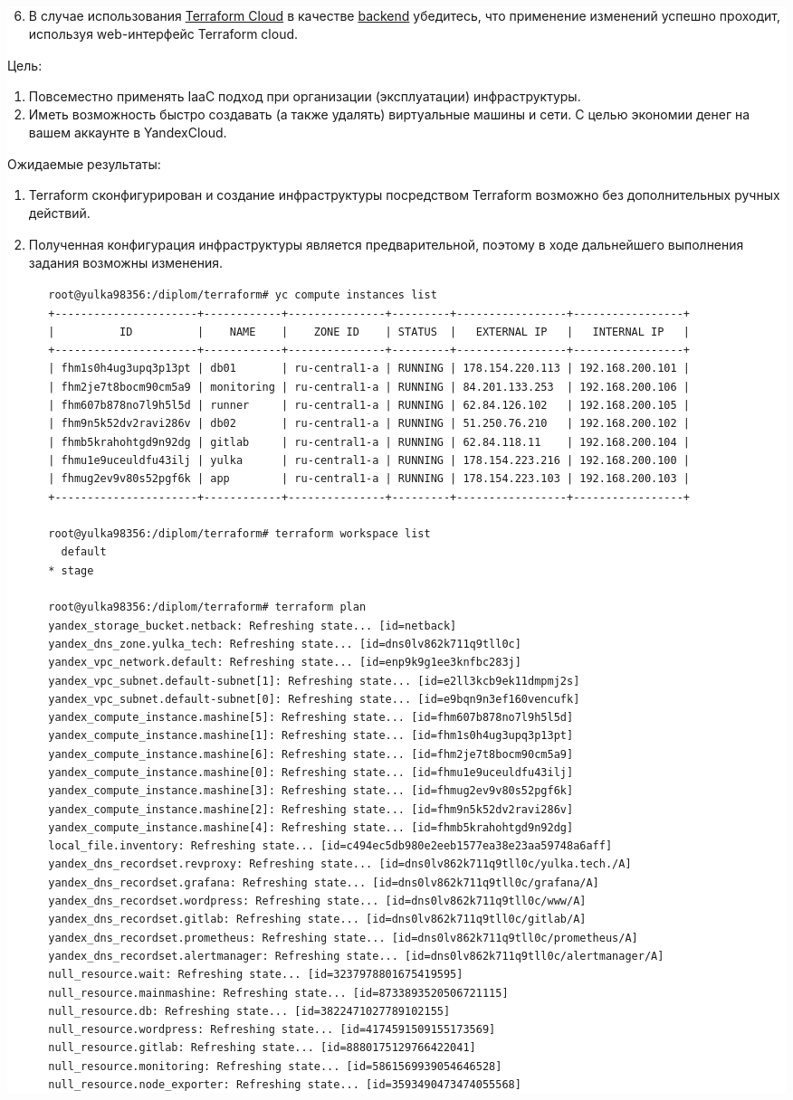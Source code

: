 6. В случае использования [Terraform Cloud](https://app.terraform.io/) в качестве [backend](https://www.terraform.io/docs/language/settings/backends/index.html) убедитесь, что применение изменений успешно проходит, используя web-интерфейс Terraform cloud.

Цель:

1. Повсеместно применять IaaC подход при организации (эксплуатации) инфраструктуры.
2. Иметь возможность быстро создавать (а также удалять) виртуальные машины и сети. С целью экономии денег на вашем аккаунте в YandexCloud.

Ожидаемые результаты:

1. Terraform сконфигурирован и создание инфраструктуры посредством Terraform возможно без дополнительных ручных действий.
2. Полученная конфигурация инфраструктуры является предварительной, поэтому в ходе дальнейшего выполнения задания возможны изменения.

          root@yulka98356:/diplom/terraform# yc compute instances list
          +----------------------+------------+---------------+---------+-----------------+-----------------+
          |          ID          |    NAME    |    ZONE ID    | STATUS  |   EXTERNAL IP   |   INTERNAL IP   |
          +----------------------+------------+---------------+---------+-----------------+-----------------+
          | fhm1s0h4ug3upq3p13pt | db01       | ru-central1-a | RUNNING | 178.154.220.113 | 192.168.200.101 |
          | fhm2je7t8bocm90cm5a9 | monitoring | ru-central1-a | RUNNING | 84.201.133.253  | 192.168.200.106 |
          | fhm607b878no7l9h5l5d | runner     | ru-central1-a | RUNNING | 62.84.126.102   | 192.168.200.105 |
          | fhm9n5k52dv2ravi286v | db02       | ru-central1-a | RUNNING | 51.250.76.210   | 192.168.200.102 |
          | fhmb5krahohtgd9n92dg | gitlab     | ru-central1-a | RUNNING | 62.84.118.11    | 192.168.200.104 |
          | fhmu1e9uceuldfu43ilj | yulka      | ru-central1-a | RUNNING | 178.154.223.216 | 192.168.200.100 |
          | fhmug2ev9v80s52pgf6k | app        | ru-central1-a | RUNNING | 178.154.223.103 | 192.168.200.103 |
          +----------------------+------------+---------------+---------+-----------------+-----------------+

          root@yulka98356:/diplom/terraform# terraform workspace list
            default
          * stage

          root@yulka98356:/diplom/terraform# terraform plan
          yandex_storage_bucket.netback: Refreshing state... [id=netback]
          yandex_dns_zone.yulka_tech: Refreshing state... [id=dns0lv862k711q9tll0c]
          yandex_vpc_network.default: Refreshing state... [id=enp9k9g1ee3knfbc283j]
          yandex_vpc_subnet.default-subnet[1]: Refreshing state... [id=e2ll3kcb9ek11dmpmj2s]
          yandex_vpc_subnet.default-subnet[0]: Refreshing state... [id=e9bqn9n3ef160vencufk]
          yandex_compute_instance.mashine[5]: Refreshing state... [id=fhm607b878no7l9h5l5d]
          yandex_compute_instance.mashine[1]: Refreshing state... [id=fhm1s0h4ug3upq3p13pt]
          yandex_compute_instance.mashine[6]: Refreshing state... [id=fhm2je7t8bocm90cm5a9]
          yandex_compute_instance.mashine[0]: Refreshing state... [id=fhmu1e9uceuldfu43ilj]
          yandex_compute_instance.mashine[3]: Refreshing state... [id=fhmug2ev9v80s52pgf6k]
          yandex_compute_instance.mashine[2]: Refreshing state... [id=fhm9n5k52dv2ravi286v]
          yandex_compute_instance.mashine[4]: Refreshing state... [id=fhmb5krahohtgd9n92dg]
          local_file.inventory: Refreshing state... [id=c494ec5db980e2eeb1577ea38e23aa59748a6aff]
          yandex_dns_recordset.revproxy: Refreshing state... [id=dns0lv862k711q9tll0c/yulka.tech./A]
          yandex_dns_recordset.grafana: Refreshing state... [id=dns0lv862k711q9tll0c/grafana/A]
          yandex_dns_recordset.wordpress: Refreshing state... [id=dns0lv862k711q9tll0c/www/A]
          yandex_dns_recordset.gitlab: Refreshing state... [id=dns0lv862k711q9tll0c/gitlab/A]
          yandex_dns_recordset.prometheus: Refreshing state... [id=dns0lv862k711q9tll0c/prometheus/A]
          yandex_dns_recordset.alertmanager: Refreshing state... [id=dns0lv862k711q9tll0c/alertmanager/A]
          null_resource.wait: Refreshing state... [id=3237978801675419595]
          null_resource.mainmashine: Refreshing state... [id=8733893520506721115]
          null_resource.db: Refreshing state... [id=3822471027789102155]
          null_resource.wordpress: Refreshing state... [id=4174591509155173569]
          null_resource.gitlab: Refreshing state... [id=8880175129766422041]
          null_resource.monitoring: Refreshing state... [id=5861569939054646528]
          null_resource.node_exporter: Refreshing state... [id=3593490473474055568]
